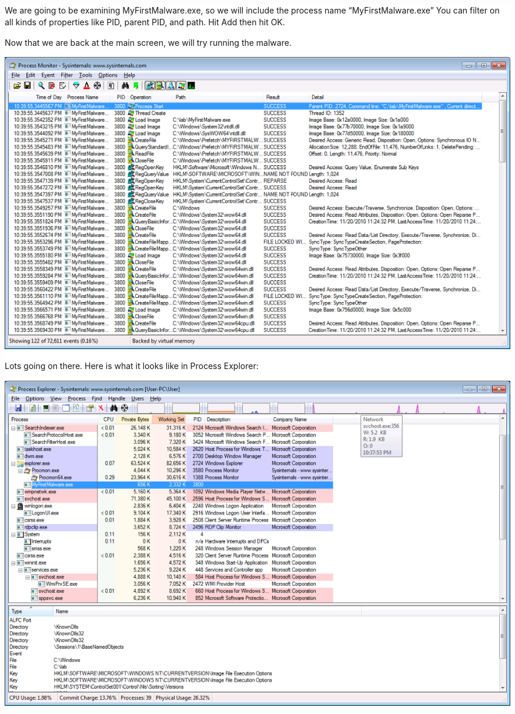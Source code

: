We are going to be examining MyFirstMalware.exe, so we will include the process name “MyFirstMalware.exe” You can filter on all kinds of properties like PID, parent PID, and path. Hit Add then hit OK.

Now that we are back at the main screen, we will try running the malware.

![MyFirstMalware.exe in Procmon](https://github.com/AttackZero/ctf_writeups/blob/master/labyrenth_2017/images/binary_1_procmon_exe.png)

Lots going on there. Here is what it looks like in Process Explorer:

![MyFirstMalware.exe in Process Explorer](https://github.com/AttackZero/ctf_writeups/blob/master/labyrenth_2017/images/binary_1_procexp_exe.png)
